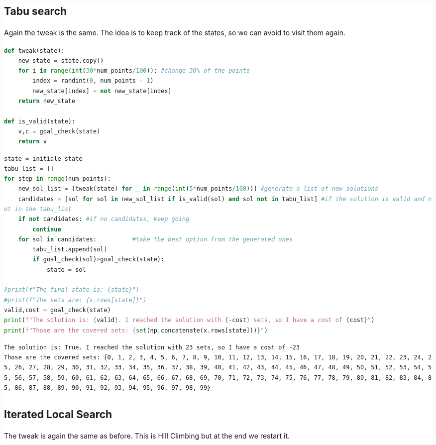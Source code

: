 
## Tabu search
Again the tweak is the same. The idea is to keep track of the states, so we can avoid to visit them again.


```python
def tweak(state):
    new_state = state.copy()
    for i in range(int(30*num_points/100)): #change 30% of the points
        index = randint(0, num_points - 1)
        new_state[index] = not new_state[index]
    return new_state

def is_valid(state):
    v,c = goal_check(state)
    return v
```


```python
state = initiale_state
tabu_list = []
for step in range(num_points):
    new_sol_list = [tweak(state) for _ in range(int(5*num_points/100))] #generate a list of new solutions
    candidates = [sol for sol in new_sol_list if is_valid(sol) and sol not in tabu_list] #if the solution is valid and not in the tabu_list 
    if not candidates: #if no candidates, keep going
        continue
    for sol in candidates:          #take the best option from the generated ones
        tabu_list.append(sol)
        if goal_check(sol)>goal_check(state):
            state = sol

#print(f"The final state is: {state}")
#print(f"The sets are: {x.rows[state]}")
valid,cost = goal_check(state)
print(f"The solution is: {valid}. I reached the solution with {-cost} sets, so I have a cost of {cost}")
print(f"Those are the covered sets: {set(np.concatenate(x.rows[state]))}")
```

    The solution is: True. I reached the solution with 23 sets, so I have a cost of -23
    Those are the covered sets: {0, 1, 2, 3, 4, 5, 6, 7, 8, 9, 10, 11, 12, 13, 14, 15, 16, 17, 18, 19, 20, 21, 22, 23, 24, 25, 26, 27, 28, 29, 30, 31, 32, 33, 34, 35, 36, 37, 38, 39, 40, 41, 42, 43, 44, 45, 46, 47, 48, 49, 50, 51, 52, 53, 54, 55, 56, 57, 58, 59, 60, 61, 62, 63, 64, 65, 66, 67, 68, 69, 70, 71, 72, 73, 74, 75, 76, 77, 78, 79, 80, 81, 82, 83, 84, 85, 86, 87, 88, 89, 90, 91, 92, 93, 94, 95, 96, 97, 98, 99}


## Iterated Local Search
The tweak is again the same as before. This is Hill Climbing but at the end we restart it.  
